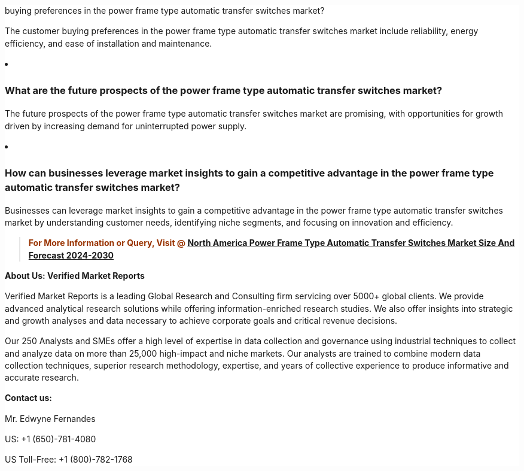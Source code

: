 buying preferences in the power frame type automatic transfer switches market?</div><div></h3> <p>The customer buying preferences in the power frame type automatic transfer switches market include reliability, energy efficiency, and ease of installation and maintenance.</p> </li> <li> <h3>What are the future prospects of the power frame type automatic transfer switches market?</div><div></h3> <p>The future prospects of the power frame type automatic transfer switches market are promising, with opportunities for growth driven by increasing demand for uninterrupted power supply.</p> </li> <li> <h3>How can businesses leverage market insights to gain a competitive advantage in the power frame type automatic transfer switches market?</div><div></h3> <p>Businesses can leverage market insights to gain a competitive advantage in the power frame type automatic transfer switches market by understanding customer needs, identifying niche segments, and focusing on innovation and efficiency.</p> </li></ol></body></html></p><blockquote><p><span style="color: #993300;"><strong>For More Information or Query, Visit @ <a href="https://www.verifiedmarketreports.com/product/power-frame-type-automatic-transfer-switches-market/">North America Power Frame Type Automatic Transfer Switches Market Size And Forecast 2024-2030</a></strong></span></p></blockquote><p><strong>About Us: Verified Market Reports</strong></p><p>Verified Market Reports is a leading Global Research and Consulting firm servicing over 5000+ global clients. We provide advanced analytical research solutions while offering information-enriched research studies. We also offer insights into strategic and growth analyses and data necessary to achieve corporate goals and critical revenue decisions.</p><p>Our 250 Analysts and SMEs offer a high level of expertise in data collection and governance using industrial techniques to collect and analyze data on more than 25,000 high-impact and niche markets. Our analysts are trained to combine modern data collection techniques, superior research methodology, expertise, and years of collective experience to produce informative and accurate research.</p><p><strong>Contact us:</strong></p><p>Mr. Edwyne Fernandes</p><p>US: +1 (650)-781-4080</p><p>US Toll-Free: +1 (800)-782-1768</p>
